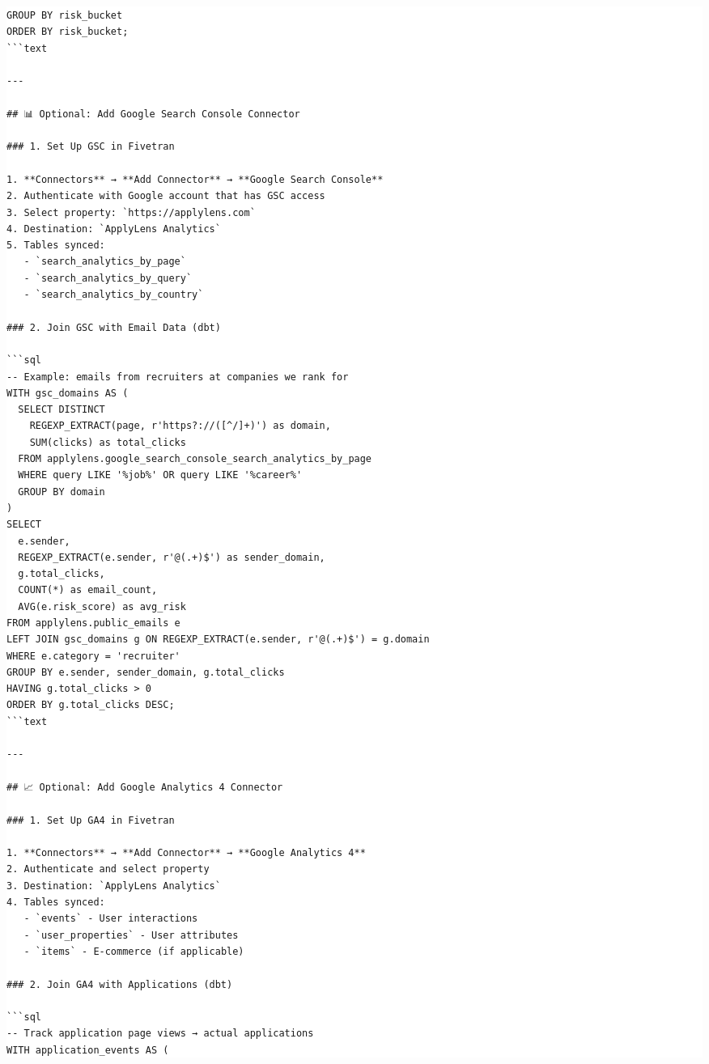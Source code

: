 ```text
GROUP BY risk_bucket
ORDER BY risk_bucket;
```text

---

## 📊 Optional: Add Google Search Console Connector

### 1. Set Up GSC in Fivetran

1. **Connectors** → **Add Connector** → **Google Search Console**
2. Authenticate with Google account that has GSC access
3. Select property: `https://applylens.com`
4. Destination: `ApplyLens Analytics`
5. Tables synced:
   - `search_analytics_by_page`
   - `search_analytics_by_query`
   - `search_analytics_by_country`

### 2. Join GSC with Email Data (dbt)

```sql
-- Example: emails from recruiters at companies we rank for
WITH gsc_domains AS (
  SELECT DISTINCT
    REGEXP_EXTRACT(page, r'https?://([^/]+)') as domain,
    SUM(clicks) as total_clicks
  FROM applylens.google_search_console_search_analytics_by_page
  WHERE query LIKE '%job%' OR query LIKE '%career%'
  GROUP BY domain
)
SELECT 
  e.sender,
  REGEXP_EXTRACT(e.sender, r'@(.+)$') as sender_domain,
  g.total_clicks,
  COUNT(*) as email_count,
  AVG(e.risk_score) as avg_risk
FROM applylens.public_emails e
LEFT JOIN gsc_domains g ON REGEXP_EXTRACT(e.sender, r'@(.+)$') = g.domain
WHERE e.category = 'recruiter'
GROUP BY e.sender, sender_domain, g.total_clicks
HAVING g.total_clicks > 0
ORDER BY g.total_clicks DESC;
```text

---

## 📈 Optional: Add Google Analytics 4 Connector

### 1. Set Up GA4 in Fivetran

1. **Connectors** → **Add Connector** → **Google Analytics 4**
2. Authenticate and select property
3. Destination: `ApplyLens Analytics`
4. Tables synced:
   - `events` - User interactions
   - `user_properties` - User attributes
   - `items` - E-commerce (if applicable)

### 2. Join GA4 with Applications (dbt)

```sql
-- Track application page views → actual applications
WITH application_events AS (
```